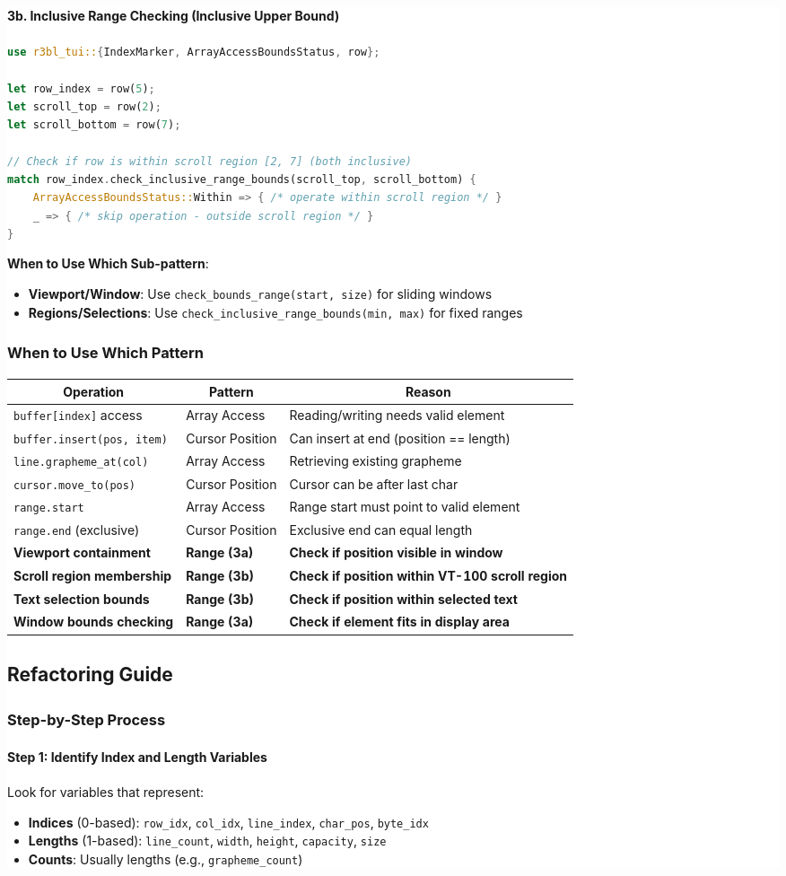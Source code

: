 #### 3b. Inclusive Range Checking (Inclusive Upper Bound)
```rust
use r3bl_tui::{IndexMarker, ArrayAccessBoundsStatus, row};

let row_index = row(5);
let scroll_top = row(2);
let scroll_bottom = row(7);

// Check if row is within scroll region [2, 7] (both inclusive)
match row_index.check_inclusive_range_bounds(scroll_top, scroll_bottom) {
    ArrayAccessBoundsStatus::Within => { /* operate within scroll region */ }
    _ => { /* skip operation - outside scroll region */ }
}
```

**When to Use Which Sub-pattern**:
- **Viewport/Window**: Use `check_bounds_range(start, size)` for sliding windows
- **Regions/Selections**: Use `check_inclusive_range_bounds(min, max)` for fixed ranges

### When to Use Which Pattern

| Operation | Pattern | Reason |
|--|--|--|
| `buffer[index]` access | Array Access | Reading/writing needs valid element |
| `buffer.insert(pos, item)` | Cursor Position | Can insert at end (position == length) |
| `line.grapheme_at(col)` | Array Access | Retrieving existing grapheme |
| `cursor.move_to(pos)` | Cursor Position | Cursor can be after last char |
| `range.start` | Array Access | Range start must point to valid element |
| `range.end` (exclusive) | Cursor Position | Exclusive end can equal length |
| **Viewport containment** | **Range (3a)** | **Check if position visible in window** |
| **Scroll region membership** | **Range (3b)** | **Check if position within VT-100 scroll region** |
| **Text selection bounds** | **Range (3b)** | **Check if position within selected text** |
| **Window bounds checking** | **Range (3a)** | **Check if element fits in display area** |



## Refactoring Guide

### Step-by-Step Process

#### Step 1: Identify Index and Length Variables

Look for variables that represent:
- **Indices** (0-based): `row_idx`, `col_idx`, `line_index`, `char_pos`, `byte_idx`
- **Lengths** (1-based): `line_count`, `width`, `height`, `capacity`, `size`
- **Counts**: Usually lengths (e.g., `grapheme_count`)
